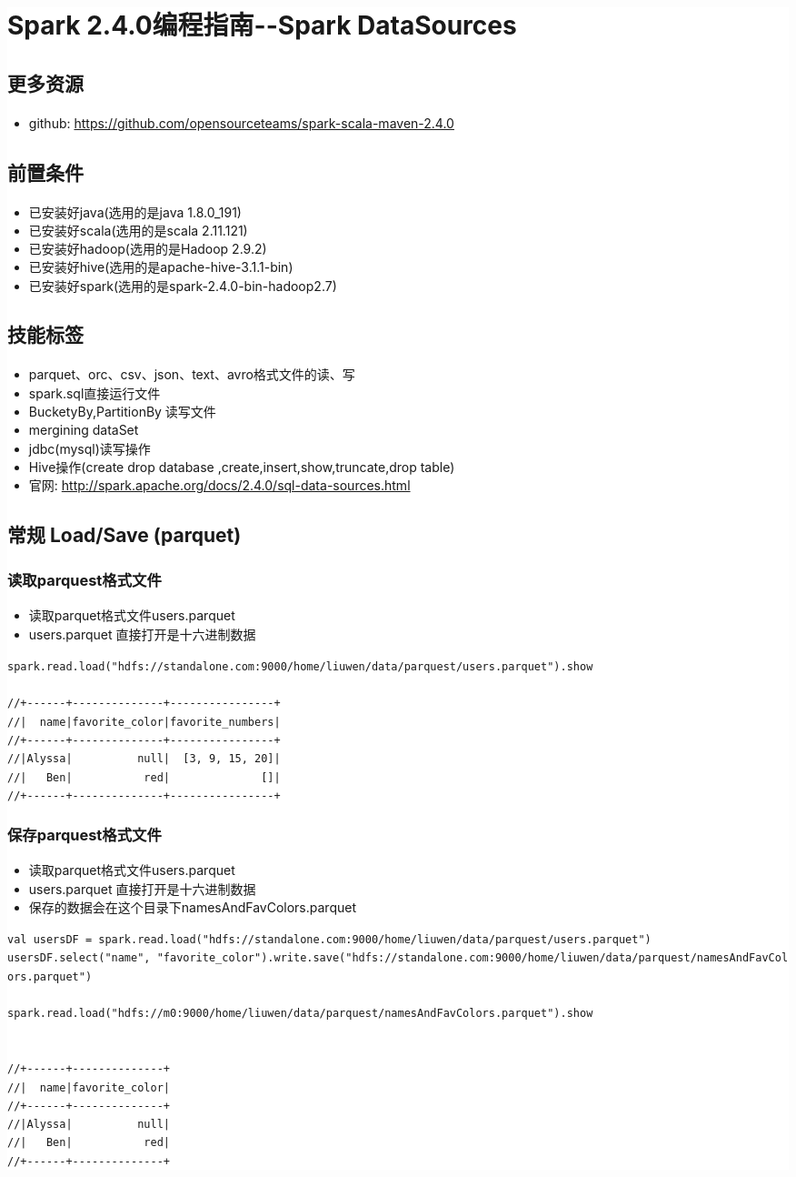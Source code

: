 # Spark 2.4.0编程指南--Spark DataSources


## 更多资源
- github: https://github.com/opensourceteams/spark-scala-maven-2.4.0

## 前置条件
- 已安装好java(选用的是java 1.8.0_191)
- 已安装好scala(选用的是scala  2.11.121)
- 已安装好hadoop(选用的是Hadoop 2.9.2)
- 已安装好hive(选用的是apache-hive-3.1.1-bin)
- 已安装好spark(选用的是spark-2.4.0-bin-hadoop2.7)

## 技能标签
- parquet、orc、csv、json、text、avro格式文件的读、写
- spark.sql直接运行文件
- BucketyBy,PartitionBy 读写文件
- mergining dataSet
- jdbc(mysql)读写操作
- Hive操作(create drop database ,create,insert,show,truncate,drop table)
- 官网: http://spark.apache.org/docs/2.4.0/sql-data-sources.html


## 常规 Load/Save (parquet)

### 读取parquest格式文件
- 读取parquet格式文件users.parquet
- users.parquet 直接打开是十六进制数据

```
spark.read.load("hdfs://standalone.com:9000/home/liuwen/data/parquest/users.parquet").show

//+------+--------------+----------------+
//|  name|favorite_color|favorite_numbers|
//+------+--------------+----------------+
//|Alyssa|          null|  [3, 9, 15, 20]|
//|   Ben|           red|              []|
//+------+--------------+----------------+
```


### 保存parquest格式文件
- 读取parquet格式文件users.parquet
- users.parquet 直接打开是十六进制数据
- 保存的数据会在这个目录下namesAndFavColors.parquet


```
val usersDF = spark.read.load("hdfs://standalone.com:9000/home/liuwen/data/parquest/users.parquet")
usersDF.select("name", "favorite_color").write.save("hdfs://standalone.com:9000/home/liuwen/data/parquest/namesAndFavColors.parquet")

spark.read.load("hdfs://m0:9000/home/liuwen/data/parquest/namesAndFavColors.parquet").show


//+------+--------------+
//|  name|favorite_color|
//+------+--------------+
//|Alyssa|          null|
//|   Ben|           red|
//+------+--------------+

```